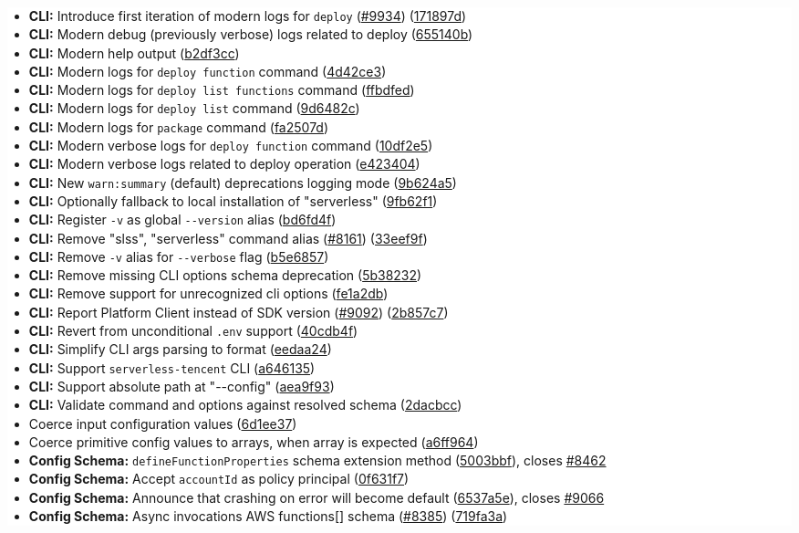 * **CLI:** Introduce first iteration of modern logs for `deploy` ([#9934](https://github.com/pjgm/serverless/issues/9934)) ([171897d](https://github.com/pjgm/serverless/commit/171897d60e5adaa590be1f08c99ab2cc76e89ee4))
* **CLI:** Modern debug (previously verbose) logs related to deploy ([655140b](https://github.com/pjgm/serverless/commit/655140b764c8f2998188c3d47110494cbd742688))
* **CLI:** Modern help output ([b2df3cc](https://github.com/pjgm/serverless/commit/b2df3cc0c8cba17c1995d3038e4a2caaca2f47f5))
* **CLI:** Modern logs for `deploy function` command ([4d42ce3](https://github.com/pjgm/serverless/commit/4d42ce3fa4f44f63d68a3841752746021500fe4f))
* **CLI:** Modern logs for `deploy list functions` command ([ffbdfed](https://github.com/pjgm/serverless/commit/ffbdfed292fdc379040052e6ec73107e5fdae5a8))
* **CLI:** Modern logs for `deploy list` command ([9d6482c](https://github.com/pjgm/serverless/commit/9d6482c6710cb2d05c8c03a29e207881efcc0138))
* **CLI:** Modern logs for `package` command ([fa2507d](https://github.com/pjgm/serverless/commit/fa2507dad06b037aa5a24b3392432cefc810a972))
* **CLI:** Modern verbose logs for `deploy function` command ([10df2e5](https://github.com/pjgm/serverless/commit/10df2e5300e04ec9d00ebd343d9d8fe30c96afa7))
* **CLI:** Modern verbose logs related to deploy operation ([e423404](https://github.com/pjgm/serverless/commit/e423404290a757a8adfc97d45e9aef7aa93f1404))
* **CLI:** New `warn:summary` (default) deprecations logging mode ([9b624a5](https://github.com/pjgm/serverless/commit/9b624a50677a0363c052b4ea567c050af7863073))
* **CLI:** Optionally fallback to local installation of "serverless" ([9fb62f1](https://github.com/pjgm/serverless/commit/9fb62f1138fc36e035993740496336af314171aa))
* **CLI:** Register `-v` as global `--version` alias ([bd6fd4f](https://github.com/pjgm/serverless/commit/bd6fd4fc3dd1906c9e5d027bb712ebdfe7368d92))
* **CLI:** Remove "slss", "serverless" command alias ([#8161](https://github.com/pjgm/serverless/issues/8161)) ([33eef9f](https://github.com/pjgm/serverless/commit/33eef9f06b83b889baaa28cab1eaece275790a52))
* **CLI:** Remove `-v` alias for `--verbose` flag ([b5e6857](https://github.com/pjgm/serverless/commit/b5e6857c8322789497171f614336020737ecaaaa))
* **CLI:** Remove missing CLI options schema deprecation ([5b38232](https://github.com/pjgm/serverless/commit/5b38232e631e1fb6d944d5f323f533d7dd7b701f))
* **CLI:** Remove support for unrecognized cli options ([fe1a2db](https://github.com/pjgm/serverless/commit/fe1a2db773043e6924246e7744f6dfb687781058))
* **CLI:** Report Platform Client instead of SDK version ([#9092](https://github.com/pjgm/serverless/issues/9092)) ([2b857c7](https://github.com/pjgm/serverless/commit/2b857c7eb45e6543ca5afb5604542e8f76175910))
* **CLI:** Revert from unconditional `.env` support ([40cdb4f](https://github.com/pjgm/serverless/commit/40cdb4f1a191d330e31ddadc4caaa4b314229e3d))
* **CLI:** Simplify CLI args parsing to <command> <options> format ([eedaa24](https://github.com/pjgm/serverless/commit/eedaa2469f231270112ab31fb5b63baa454ec701))
* **CLI:** Support `serverless-tencent` CLI ([a646135](https://github.com/pjgm/serverless/commit/a6461351189b541dabbac1cf1595ba7d362e9ce1))
* **CLI:** Support absolute path at "--config" ([aea9f93](https://github.com/pjgm/serverless/commit/aea9f9397c3806edda9958e324678af168b46b2f))
* **CLI:** Validate command and options against resolved schema ([2dacbcc](https://github.com/pjgm/serverless/commit/2dacbcce8529378d94abc7a0b0d0039ecee4d790))
* Coerce input configuration values ([6d1ee37](https://github.com/pjgm/serverless/commit/6d1ee37004509ccb46737f2a87c6b74799de2cb7))
* Coerce primitive config values to arrays, when array is expected ([a6ff964](https://github.com/pjgm/serverless/commit/a6ff964d84834985f485ae657e8fc5ecd6801958))
* **Config Schema:** `defineFunctionProperties` schema extension method ([5003bbf](https://github.com/pjgm/serverless/commit/5003bbf983e7218c673a94a7042ca118aa0ae431)), closes [#8462](https://github.com/pjgm/serverless/issues/8462)
* **Config Schema:** Accept `accountId` as policy principal ([0f631f7](https://github.com/pjgm/serverless/commit/0f631f7bd17285c89bf73aa7da788186cebb2d05))
* **Config Schema:** Announce that crashing on error will become default ([6537a5e](https://github.com/pjgm/serverless/commit/6537a5e48dd4f6846f4ba41bb6c4542ea0c0117d)), closes [#9066](https://github.com/pjgm/serverless/issues/9066)
* **Config Schema:** Async invocations AWS functions[] schema ([#8385](https://github.com/pjgm/serverless/issues/8385)) ([719fa3a](https://github.com/pjgm/serverless/commit/719fa3a3bf8e5d5dfa135a8225519fc77b719c8e))